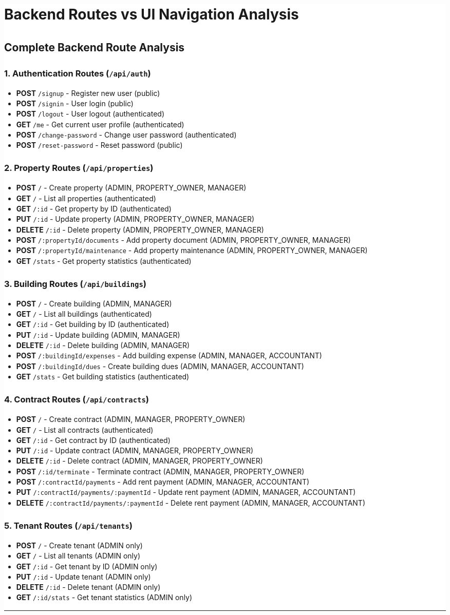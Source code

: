# Backend Routes vs UI Navigation Analysis

## Complete Backend Route Analysis

### 1. Authentication Routes (`/api/auth`)

- **POST** `/signup` - Register new user (public)
- **POST** `/signin` - User login (public)
- **POST** `/logout` - User logout (authenticated)
- **GET** `/me` - Get current user profile (authenticated)
- **POST** `/change-password` - Change user password (authenticated)
- **POST** `/reset-password` - Reset password (public)

### 2. Property Routes (`/api/properties`)

- **POST** `/` - Create property (ADMIN, PROPERTY_OWNER, MANAGER)
- **GET** `/` - List all properties (authenticated)
- **GET** `/:id` - Get property by ID (authenticated)
- **PUT** `/:id` - Update property (ADMIN, PROPERTY_OWNER, MANAGER)
- **DELETE** `/:id` - Delete property (ADMIN, PROPERTY_OWNER, MANAGER)
- **POST** `/:propertyId/documents` - Add property document (ADMIN, PROPERTY_OWNER, MANAGER)
- **POST** `/:propertyId/maintenance` - Add property maintenance (ADMIN, PROPERTY_OWNER, MANAGER)
- **GET** `/stats` - Get property statistics (authenticated)

### 3. Building Routes (`/api/buildings`)

- **POST** `/` - Create building (ADMIN, MANAGER)
- **GET** `/` - List all buildings (authenticated)
- **GET** `/:id` - Get building by ID (authenticated)
- **PUT** `/:id` - Update building (ADMIN, MANAGER)
- **DELETE** `/:id` - Delete building (ADMIN, MANAGER)
- **POST** `/:buildingId/expenses` - Add building expense (ADMIN, MANAGER, ACCOUNTANT)
- **POST** `/:buildingId/dues` - Create building dues (ADMIN, MANAGER, ACCOUNTANT)
- **GET** `/stats` - Get building statistics (authenticated)

### 4. Contract Routes (`/api/contracts`)

- **POST** `/` - Create contract (ADMIN, MANAGER, PROPERTY_OWNER)
- **GET** `/` - List all contracts (authenticated)
- **GET** `/:id` - Get contract by ID (authenticated)
- **PUT** `/:id` - Update contract (ADMIN, MANAGER, PROPERTY_OWNER)
- **DELETE** `/:id` - Delete contract (ADMIN, MANAGER, PROPERTY_OWNER)
- **POST** `/:id/terminate` - Terminate contract (ADMIN, MANAGER, PROPERTY_OWNER)
- **POST** `/:contractId/payments` - Add rent payment (ADMIN, MANAGER, ACCOUNTANT)
- **PUT** `/:contractId/payments/:paymentId` - Update rent payment (ADMIN, MANAGER, ACCOUNTANT)
- **DELETE** `/:contractId/payments/:paymentId` - Delete rent payment (ADMIN, MANAGER, ACCOUNTANT)

### 5. Tenant Routes (`/api/tenants`)

- **POST** `/` - Create tenant (ADMIN only)
- **GET** `/` - List all tenants (ADMIN only)
- **GET** `/:id` - Get tenant by ID (ADMIN only)
- **PUT** `/:id` - Update tenant (ADMIN only)
- **DELETE** `/:id` - Delete tenant (ADMIN only)
- **GET** `/:id/stats` - Get tenant statistics (ADMIN only)

---